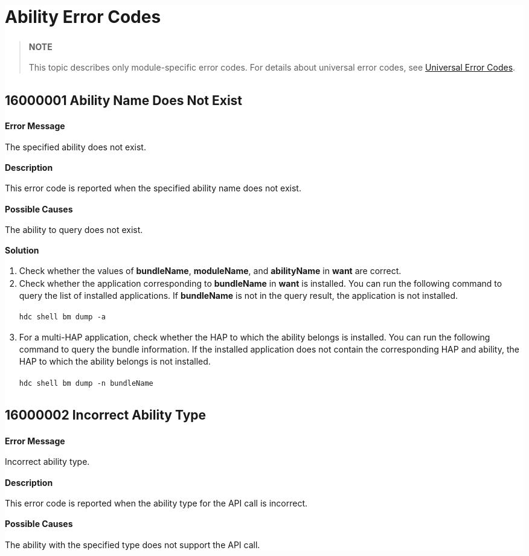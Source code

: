 # Ability Error Codes








> **NOTE**
>
> This topic describes only module-specific error codes. For details about universal error codes, see [Universal Error Codes](../errorcode-universal.md).

## 16000001 Ability Name Does Not Exist

**Error Message**

The specified ability does not exist.

**Description**

This error code is reported when the specified ability name does not exist.

**Possible Causes**

The ability to query does not exist.

**Solution**

1. Check whether the values of **bundleName**, **moduleName**, and **abilityName** in **want** are correct.
2. Check whether the application corresponding to **bundleName** in **want** is installed. You can run the following command to query the list of installed applications. If **bundleName** is not in the query result, the application is not installed.
    ```
    hdc shell bm dump -a
    ```
3. For a multi-HAP application, check whether the HAP to which the ability belongs is installed. You can run the following command to query the bundle information. If the installed application does not contain the corresponding HAP and ability, the HAP to which the ability belongs is not installed.
    ```
    hdc shell bm dump -n bundleName
    ```

## 16000002 Incorrect Ability Type

**Error Message**

Incorrect ability type.

**Description**

This error code is reported when the ability type for the API call is incorrect.

**Possible Causes**

The ability with the specified type does not support the API call.
